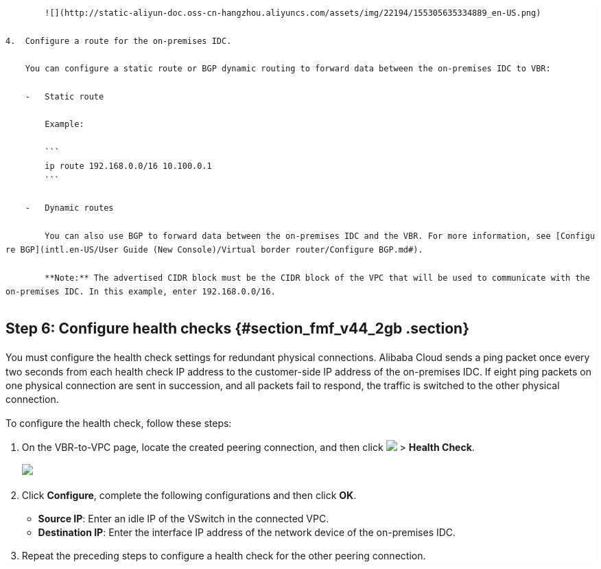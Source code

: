             ![](http://static-aliyun-doc.oss-cn-hangzhou.aliyuncs.com/assets/img/22194/155305635334889_en-US.png)

    4.  Configure a route for the on-premises IDC.

        You can configure a static route or BGP dynamic routing to forward data between the on-premises IDC to VBR:

        -   Static route

            Example:

            ```
            ip route 192.168.0.0/16 10.100.0.1
            ```

        -   Dynamic routes

            You can also use BGP to forward data between the on-premises IDC and the VBR. For more information, see [Configure BGP](intl.en-US/User Guide (New Console)/Virtual border router/Configure BGP.md#).

            **Note:** The advertised CIDR block must be the CIDR block of the VPC that will be used to communicate with the on-premises IDC. In this example, enter 192.168.0.0/16.


## Step 6: Configure health checks {#section_fmf_v44_2gb .section}

You must configure the health check settings for redundant physical connections. Alibaba Cloud sends a ping packet once every two seconds from each health check IP address to the customer-side IP address of the on-premises IDC. If eight ping packets on one physical connection are sent in succession, and all packets fail to respond, the traffic is switched to the other physical connection.

To configure the health check, follow these steps:

1.  On the VBR-to-VPC page, locate the created peering connection, and then click **![](http://static-aliyun-doc.oss-cn-hangzhou.aliyuncs.com/assets/img/21440/155305635412053_en-US.png)** \> **Health Check**.

    ![](http://static-aliyun-doc.oss-cn-hangzhou.aliyuncs.com/assets/img/22194/155305635434791_en-US.png)

2.  Click **Configure**, complete the following configurations and then click **OK**.
    -   **Source IP**: Enter an idle IP of the VSwitch in the connected VPC.
    -   **Destination IP**: Enter the interface IP address of the network device of the on-premises IDC.
3.  Repeat the preceding steps to configure a health check for the other peering connection.

